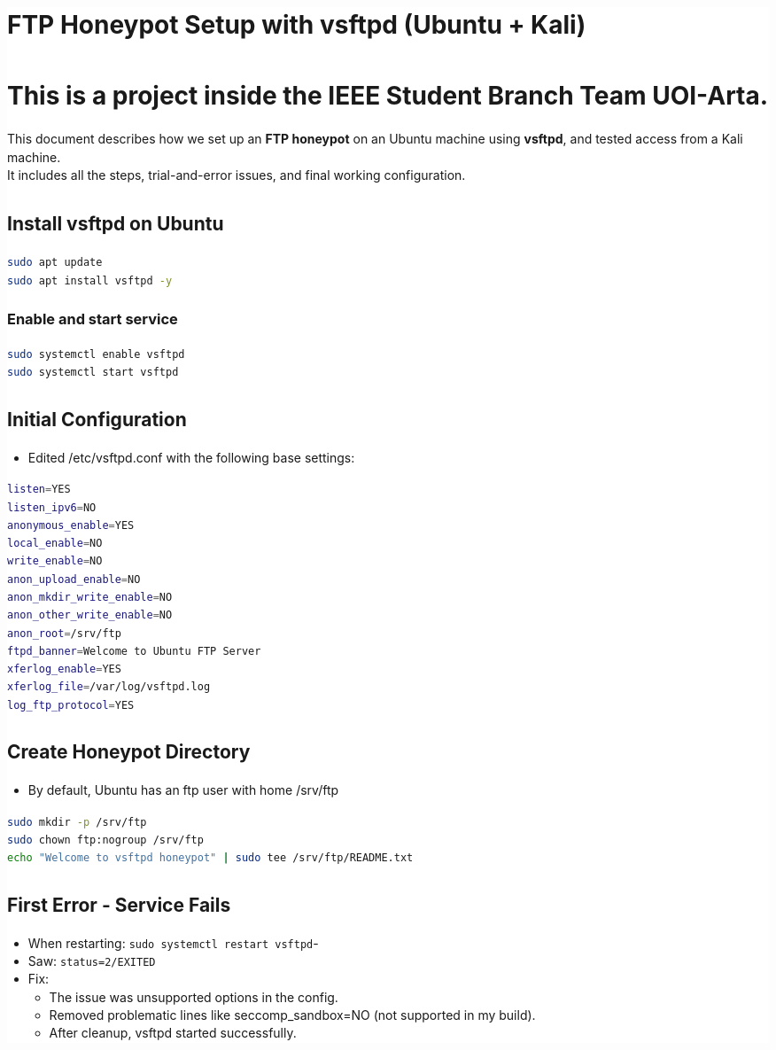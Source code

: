 # FTP Honeypot Setup with vsftpd (Ubuntu + Kali)
# This is a project inside the IEEE Student Branch Team UOI-Arta.

This document describes how we set up an **FTP honeypot** on an Ubuntu machine using **vsftpd**, and tested access from a Kali machine.  
It includes all the steps, trial-and-error issues, and final working configuration.


## Install vsftpd on Ubuntu
```bash
sudo apt update
sudo apt install vsftpd -y
```
### Enable and start service
```bash
sudo systemctl enable vsftpd
sudo systemctl start vsftpd
```


## Initial Configuration
- Edited /etc/vsftpd.conf with the following base settings:
```bash
listen=YES
listen_ipv6=NO
anonymous_enable=YES
local_enable=NO
write_enable=NO
anon_upload_enable=NO
anon_mkdir_write_enable=NO
anon_other_write_enable=NO
anon_root=/srv/ftp
ftpd_banner=Welcome to Ubuntu FTP Server
xferlog_enable=YES
xferlog_file=/var/log/vsftpd.log
log_ftp_protocol=YES
```


## Create Honeypot Directory
- By default, Ubuntu has an ftp user with home /srv/ftp
```bash
sudo mkdir -p /srv/ftp
sudo chown ftp:nogroup /srv/ftp
echo "Welcome to vsftpd honeypot" | sudo tee /srv/ftp/README.txt
```

## First Error - Service Fails
- When restarting:
`sudo systemctl restart vsftpd`-
- Saw:
`status=2/EXITED`
- Fix:
  - The issue was unsupported options in the config.
  - Removed problematic lines like seccomp_sandbox=NO (not supported in my build).
  - After cleanup, vsftpd started successfully.

